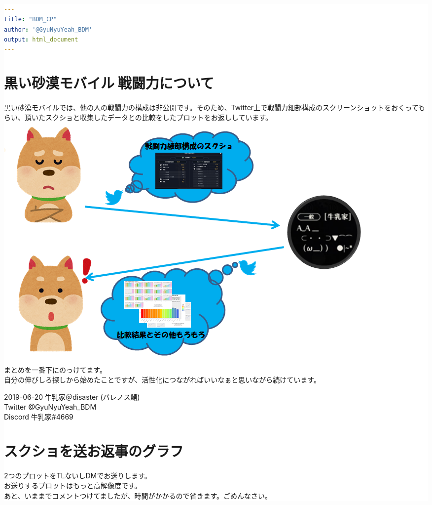 ```yaml
---
title: "BDM_CP"
author: '@GyuNyuYeah_BDM'
output: html_document
---
```



# 黒い砂漠モバイル 戦闘力について
黒い砂漠モバイルでは、他の人の戦闘力の構成は非公開です。そのため、Twitter上で戦闘力細部構成のスクリーンショットをおくってもらい、頂いたスクショと収集したデータとの比較をしたプロットをお返ししています。  
![](./Images/Procedure.png)  

まとめを一番下にのっけてます。  
自分の伸びしろ探しから始めたことですが、活性化につながればいいなぁと思いながら続けています。

2019-06-20 牛乳家＠disaster (バレノス鯖)  
Twitter @GyuNyuYeah_BDM  
Discord 牛乳家#4669

# スクショを送お返事のグラフ  
2つのプロットをTLないしDMでお送りします。  
お送りするプロットはもっと高解像度です。  
あと、いままでコメントつけてましたが、時間がかかるので省きます。ごめんなさい。  
